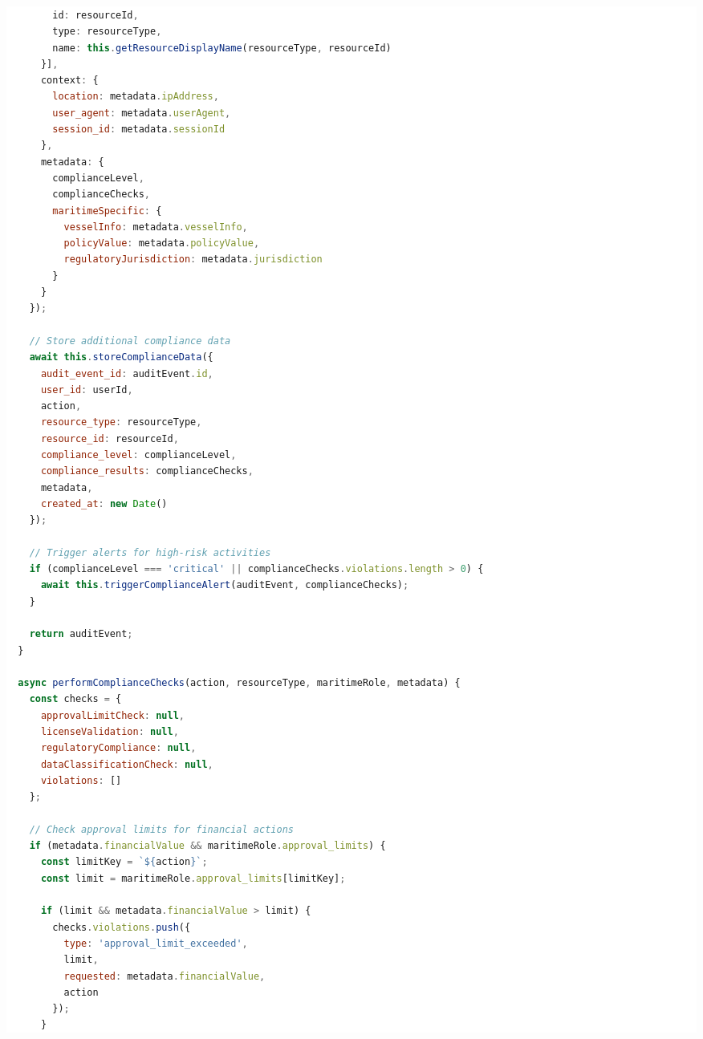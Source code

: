 ```javascript
        id: resourceId,
        type: resourceType,
        name: this.getResourceDisplayName(resourceType, resourceId)
      }],
      context: {
        location: metadata.ipAddress,
        user_agent: metadata.userAgent,
        session_id: metadata.sessionId
      },
      metadata: {
        complianceLevel,
        complianceChecks,
        maritimeSpecific: {
          vesselInfo: metadata.vesselInfo,
          policyValue: metadata.policyValue,
          regulatoryJurisdiction: metadata.jurisdiction
        }
      }
    });

    // Store additional compliance data
    await this.storeComplianceData({
      audit_event_id: auditEvent.id,
      user_id: userId,
      action,
      resource_type: resourceType,
      resource_id: resourceId,
      compliance_level: complianceLevel,
      compliance_results: complianceChecks,
      metadata,
      created_at: new Date()
    });

    // Trigger alerts for high-risk activities
    if (complianceLevel === 'critical' || complianceChecks.violations.length > 0) {
      await this.triggerComplianceAlert(auditEvent, complianceChecks);
    }

    return auditEvent;
  }

  async performComplianceChecks(action, resourceType, maritimeRole, metadata) {
    const checks = {
      approvalLimitCheck: null,
      licenseValidation: null,
      regulatoryCompliance: null,
      dataClassificationCheck: null,
      violations: []
    };

    // Check approval limits for financial actions
    if (metadata.financialValue && maritimeRole.approval_limits) {
      const limitKey = `${action}`;
      const limit = maritimeRole.approval_limits[limitKey];
      
      if (limit && metadata.financialValue > limit) {
        checks.violations.push({
          type: 'approval_limit_exceeded',
          limit,
          requested: metadata.financialValue,
          action
        });
      }
```